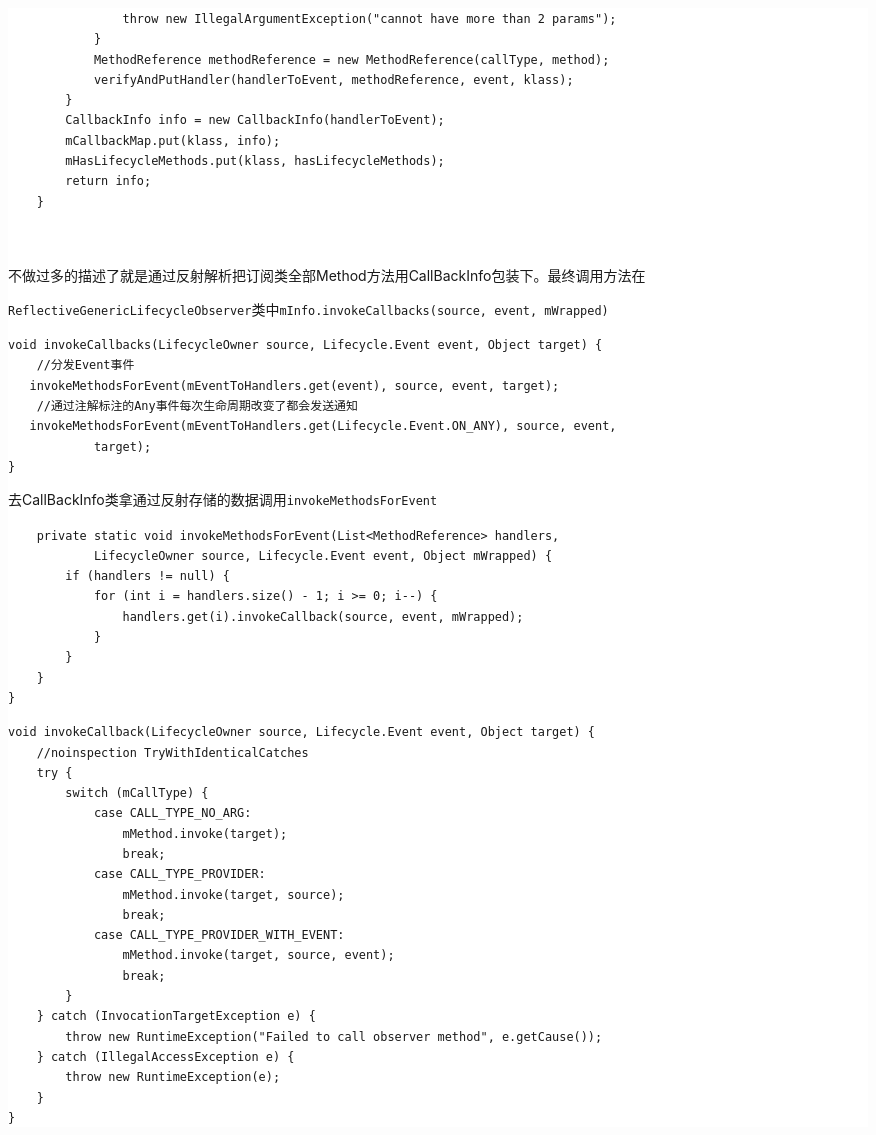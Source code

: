 ```
                throw new IllegalArgumentException("cannot have more than 2 params");
            }
            MethodReference methodReference = new MethodReference(callType, method);
            verifyAndPutHandler(handlerToEvent, methodReference, event, klass);
        }
        CallbackInfo info = new CallbackInfo(handlerToEvent);
        mCallbackMap.put(klass, info);
        mHasLifecycleMethods.put(klass, hasLifecycleMethods);
        return info;
    }
    
    
```

不做过多的描述了就是通过反射解析把订阅类全部Method方法用CallBackInfo包装下。最终调用方法在

`ReflectiveGenericLifecycleObserver`类中`mInfo.invokeCallbacks(source, event, mWrapped)`

```
void invokeCallbacks(LifecycleOwner source, Lifecycle.Event event, Object target) {
    //分发Event事件
   invokeMethodsForEvent(mEventToHandlers.get(event), source, event, target);
    //通过注解标注的Any事件每次生命周期改变了都会发送通知
   invokeMethodsForEvent(mEventToHandlers.get(Lifecycle.Event.ON_ANY), source, event,
            target);
}
```

去CallBackInfo类拿通过反射存储的数据调用`invokeMethodsForEvent`

```
    private static void invokeMethodsForEvent(List<MethodReference> handlers,
            LifecycleOwner source, Lifecycle.Event event, Object mWrapped) {
        if (handlers != null) {
            for (int i = handlers.size() - 1; i >= 0; i--) {
                handlers.get(i).invokeCallback(source, event, mWrapped);
            }
        }
    }
}
```

```
void invokeCallback(LifecycleOwner source, Lifecycle.Event event, Object target) {
    //noinspection TryWithIdenticalCatches
    try {
        switch (mCallType) {
            case CALL_TYPE_NO_ARG:
                mMethod.invoke(target);
                break;
            case CALL_TYPE_PROVIDER:
                mMethod.invoke(target, source);
                break;
            case CALL_TYPE_PROVIDER_WITH_EVENT:
                mMethod.invoke(target, source, event);
                break;
        }
    } catch (InvocationTargetException e) {
        throw new RuntimeException("Failed to call observer method", e.getCause());
    } catch (IllegalAccessException e) {
        throw new RuntimeException(e);
    }
}
```
